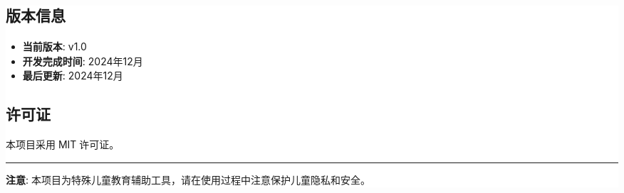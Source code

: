 ## 版本信息

- **当前版本**: v1.0
- **开发完成时间**: 2024年12月
- **最后更新**: 2024年12月

## 许可证

本项目采用 MIT 许可证。

---

**注意**: 本项目为特殊儿童教育辅助工具，请在使用过程中注意保护儿童隐私和安全。

